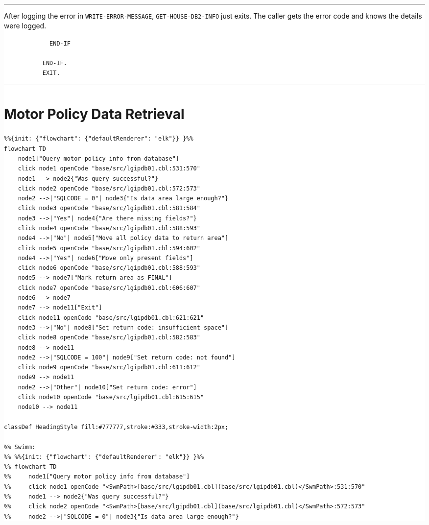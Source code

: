 <SwmSnippet path="/base/src/lgipdb01.cbl" line="520">

---

After logging the error in <SwmToken path="base/src/lgipdb01.cbl" pos="253:3:7" line-data="             PERFORM WRITE-ERROR-MESSAGE">`WRITE-ERROR-MESSAGE`</SwmToken>, <SwmToken path="base/src/lgipdb01.cbl" pos="285:3:9" line-data="               PERFORM GET-HOUSE-DB2-INFO">`GET-HOUSE-DB2-INFO`</SwmToken> just exits. The caller gets the error code and knows the details were logged.

```cobol
             END-IF

           END-IF.
           EXIT.
```

---

</SwmSnippet>

# Motor Policy Data Retrieval

```mermaid
%%{init: {"flowchart": {"defaultRenderer": "elk"}} }%%
flowchart TD
    node1["Query motor policy info from database"]
    click node1 openCode "base/src/lgipdb01.cbl:531:570"
    node1 --> node2{"Was query successful?"}
    click node2 openCode "base/src/lgipdb01.cbl:572:573"
    node2 -->|"SQLCODE = 0"| node3{"Is data area large enough?"}
    click node3 openCode "base/src/lgipdb01.cbl:581:584"
    node3 -->|"Yes"| node4{"Are there missing fields?"}
    click node4 openCode "base/src/lgipdb01.cbl:588:593"
    node4 -->|"No"| node5["Move all policy data to return area"]
    click node5 openCode "base/src/lgipdb01.cbl:594:602"
    node4 -->|"Yes"| node6["Move only present fields"]
    click node6 openCode "base/src/lgipdb01.cbl:588:593"
    node5 --> node7["Mark return area as FINAL"]
    click node7 openCode "base/src/lgipdb01.cbl:606:607"
    node6 --> node7
    node7 --> node11["Exit"]
    click node11 openCode "base/src/lgipdb01.cbl:621:621"
    node3 -->|"No"| node8["Set return code: insufficient space"]
    click node8 openCode "base/src/lgipdb01.cbl:582:583"
    node8 --> node11
    node2 -->|"SQLCODE = 100"| node9["Set return code: not found"]
    click node9 openCode "base/src/lgipdb01.cbl:611:612"
    node9 --> node11
    node2 -->|"Other"| node10["Set return code: error"]
    click node10 openCode "base/src/lgipdb01.cbl:615:615"
    node10 --> node11

classDef HeadingStyle fill:#777777,stroke:#333,stroke-width:2px;

%% Swimm:
%% %%{init: {"flowchart": {"defaultRenderer": "elk"}} }%%
%% flowchart TD
%%     node1["Query motor policy info from database"]
%%     click node1 openCode "<SwmPath>[base/src/lgipdb01.cbl](base/src/lgipdb01.cbl)</SwmPath>:531:570"
%%     node1 --> node2{"Was query successful?"}
%%     click node2 openCode "<SwmPath>[base/src/lgipdb01.cbl](base/src/lgipdb01.cbl)</SwmPath>:572:573"
%%     node2 -->|"SQLCODE = 0"| node3{"Is data area large enough?"}
```